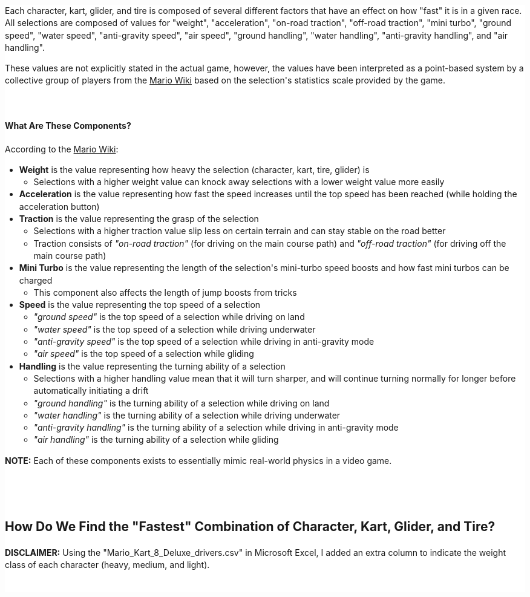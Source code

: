 Each character, kart, glider, and tire is composed of several different factors that have an effect on how "fast" it is in a given race. All selections are composed of values for "weight", "acceleration", "on-road traction", "off-road traction", "mini turbo", "ground speed", "water speed", "anti-gravity speed", "air speed", "ground handling", "water handling", "anti-gravity handling", and "air handling".  

These values are not explicitly stated in the actual game, however, the values have been interpreted as a point-based system by a collective group of players from the [Mario Wiki](https://www.mariowiki.com/Mario_Kart_8_Deluxe) based on the selection's statistics scale provided by the game.
  
<br>
  
#### What Are These Components?  

According to the [Mario Wiki](https://www.mariowiki.com/Mario_Kart_8_Deluxe):  

* **Weight** is the value representing how heavy the selection (character, kart, tire, glider) is
  * Selections with a higher weight value can knock away selections with a lower weight value more easily  
* **Acceleration** is the value representing how fast the speed increases until the top speed has been reached (while holding the acceleration button)  
* **Traction** is the value representing the grasp of the selection
  * Selections with a higher traction value slip less on certain terrain and can stay stable on the road better
  * Traction consists of *"on-road traction"* (for driving on the main course path) and *"off-road traction"* (for driving off the main course path)  
* **Mini Turbo** is the value representing the length of the selection's mini-turbo speed boosts and how fast mini turbos can be charged
  * This component also affects the length of jump boosts from tricks  
* **Speed** is the value representing the top speed of a selection
  * *"ground speed"* is the top speed of a selection while driving on land
  * *"water speed"* is the top speed of a selection while driving underwater
  * *"anti-gravity speed"* is the top speed of a selection while driving in anti-gravity mode
  * *"air speed"* is the top speed of a selection while gliding  
* **Handling** is the value representing the turning ability of a selection
  * Selections with a higher handling value mean that it will turn sharper, and will continue turning normally for longer before automatically initiating a drift  
  * *"ground handling"* is the turning ability of a selection while driving on land
  * *"water handling"* is the turning ability of a selection while driving underwater
  * *"anti-gravity handling"* is the turning ability of a selection while driving in anti-gravity mode
  * *"air handling"* is the turning ability of a selection while gliding  

**NOTE:** Each of these components exists to essentially mimic real-world physics in a video game.

<br><br>

## How Do We Find the "Fastest" Combination of Character, Kart, Glider, and Tire?

**DISCLAIMER:** Using the "Mario_Kart_8_Deluxe_drivers.csv" in  Microsoft Excel, I added an extra column to indicate the weight class of each character (heavy, medium, and light).

<br>
